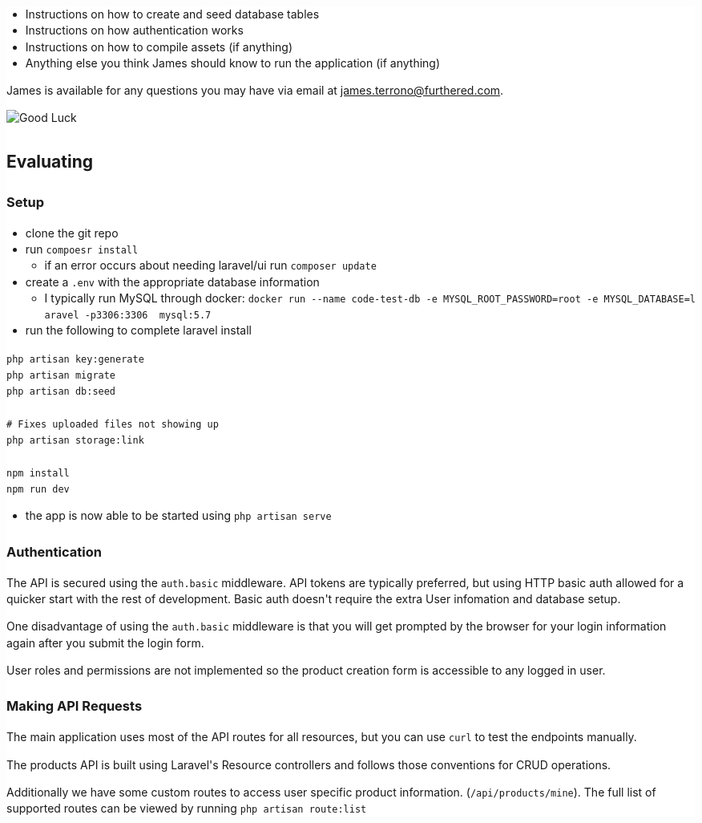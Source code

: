 - Instructions on how to create and seed database tables
- Instructions on how authentication works
- Instructions on how to compile assets (if anything)
- Anything else you think James should know to run the application (if anything)

James is available for any questions you may have via email at james.terrono@furthered.com.

![Good Luck](http://www.reactiongifs.us/wp-content/uploads/2014/01/good_luck_morgan_freeman.gif)

## Evaluating

### Setup
* clone the git repo
* run `compoesr install`
    * if an error occurs about needing laravel/ui run `composer update`
* create a `.env` with the appropriate database information
    * I typically run MySQL through docker: `docker run --name code-test-db -e MYSQL_ROOT_PASSWORD=root -e MYSQL_DATABASE=laravel -p3306:3306  mysql:5.7`
* run the following to complete laravel install
```
php artisan key:generate
php artisan migrate
php artisan db:seed

# Fixes uploaded files not showing up
php artisan storage:link

npm install
npm run dev
```
* the app is now able to be started using `php artisan serve`

### Authentication
The API is secured using the `auth.basic` middleware. API tokens are typically preferred, but using
HTTP basic auth allowed for a quicker start with the rest of development. Basic auth doesn't require
the extra User infomation and database setup.

One disadvantage of using the `auth.basic` middleware is that you will get prompted by the browser
for your login information again after you submit the login form.

User roles and permissions are not implemented so the product creation form is accessible to any
logged in user.


### Making API Requests
The main application uses most of the API routes for all resources, but you can use `curl` to test
the endpoints manually.

The products API is built using Laravel's Resource controllers and follows those conventions for
CRUD operations.

Additionally we have some custom routes to access user specific product information. (`/api/products/mine`).
The full list of supported routes can be viewed by running `php artisan route:list`
